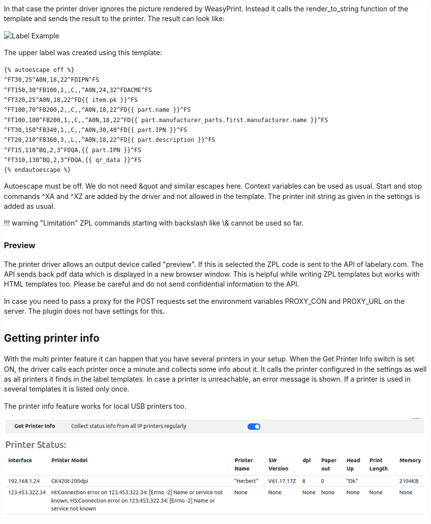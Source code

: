 In that case the printer driver ignores the picture rendered by WeasyPrint. Instead
it calls the render_to_string function of the template and sends the
result to the printer. The result can look like:

![Label Example](https://github.com/SergeoLacruz/inventree-zebra-plugin/blob/master/pictures/example_label.png)

The upper label was created using this template:

```
{% autoescape off %}
^FT30,25^A0N,18,22^FDIPN^FS
^FT150,30^FB100,1,,C,,^A0N,24,32^FDACME^FS
^FT320,25^A0N,18,22^FD{{ item.pk }}^FS
^FT100,70^FB200,2,,C,,^A0N,18,22^FD{{ part.name }}^FS
^FT100,100^FB200,1,,C,,^A0N,18,22^FD{{ part.manufacturer_parts.first.manufacturer.name }}^FS
^FT30,150^FB340,1,,C,,^A0N,30,40^FD{{ part.IPN }}^FS
^FT20,210^FB360,3,,L,,^A0N,18,22^FD{{ part.description }}^FS
^FT15,110^BQ,2,3^FDQA,{{ part.IPN }}^FS
^FT310,130^BQ,2,3^FDQA,{{ qr_data }}^FS
{% endautoescape %}
```

Autoescape must be off. We do not need &quot and similar escapes here.
Context variables can be used as usual. Start and stop commands ^XA and
^XZ are added by the driver and not allowed in the template. The printer
init string as given in the settings is added as usual.

!!! warning "Limitation"
    ZPL commands starting with backslash like \\& cannot be used so far.

### Preview
The printer driver allows an output device called "preview". If this is selected
the ZPL code is sent to the API of labelary.com. The API sends back pdf data
which is displayed in a new browser window. This is helpful while writing ZPL
templates but works with HTML templates too. Please be careful and do not send
confidential information to the API.

In case you need to pass a proxy for the POST requests set the environment
variables PROXY_CON and PROXY_URL on the server. The plugin does not have
settings for this.

## Getting printer info
With the multi printer feature it can happen that you have several printers in
your setup. When the Get Printer Info switch is set ON, the driver calls each printer
once a minute and collects some info about it. It calls the printer configured
in the settings as well as all printers it finds in the label templates.
In case a printer is unreachable, an error message is shown. If a printer is used
in several templates it is listed only once.

The printer info feature works for local USB printers too.

![Printer Info](https://github.com/SergeoLacruz/inventree-zebra-plugin/blob/master/pictures/printer_info.png)
